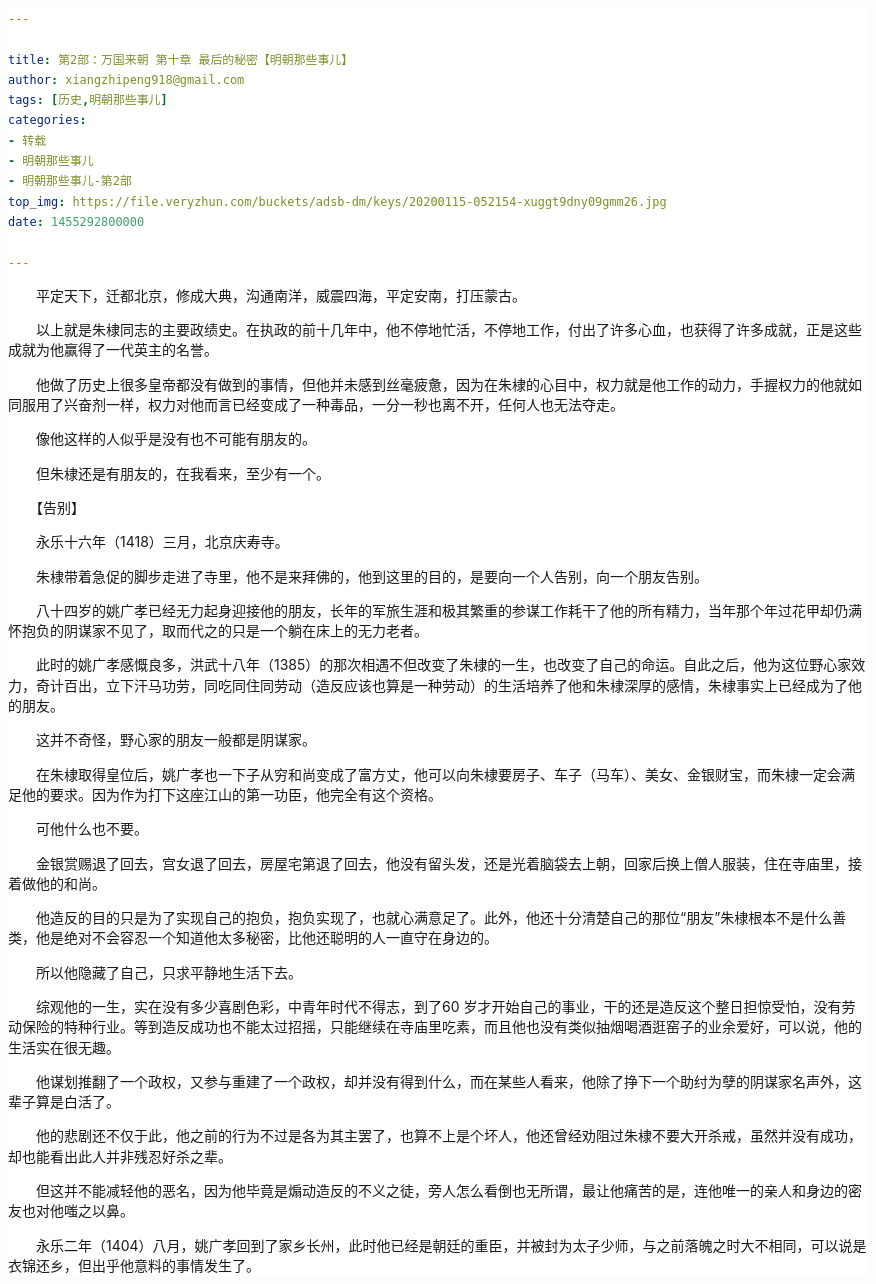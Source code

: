 ```yaml
---

title: 第2部：万国来朝 第十章 最后的秘密【明朝那些事儿】
author: xiangzhipeng918@gmail.com
tags: [历史,明朝那些事儿]
categories:
- 转载
- 明朝那些事儿
- 明朝那些事儿-第2部
top_img: https://file.veryzhun.com/buckets/adsb-dm/keys/20200115-052154-xuggt9dny09gmm26.jpg
date: 1455292800000

---
```


    
　　平定天下，迁都北京，修成大典，沟通南洋，威震四海，平定安南，打压蒙古。
            
　　以上就是朱棣同志的主要政绩史。在执政的前十几年中，他不停地忙活，不停地工作，付出了许多心血，也获得了许多成就，正是这些成就为他赢得了一代英主的名誉。
            
　　他做了历史上很多皇帝都没有做到的事情，但他并未感到丝毫疲惫，因为在朱棣的心目中，权力就是他工作的动力，手握权力的他就如同服用了兴奋剂一样，权力对他而言已经变成了一种毒品，一分一秒也离不开，任何人也无法夺走。
            
　　像他这样的人似乎是没有也不可能有朋友的。
            
　　但朱棣还是有朋友的，在我看来，至少有一个。
            
　　【告别】
            
　　永乐十六年（1418）三月，北京庆寿寺。
            
　　朱棣带着急促的脚步走进了寺里，他不是来拜佛的，他到这里的目的，是要向一个人告别，向一个朋友告别。
            
　　八十四岁的姚广孝已经无力起身迎接他的朋友，长年的军旅生涯和极其繁重的参谋工作耗干了他的所有精力，当年那个年过花甲却仍满怀抱负的阴谋家不见了，取而代之的只是一个躺在床上的无力老者。
            
　　此时的姚广孝感慨良多，洪武十八年（1385）的那次相遇不但改变了朱棣的一生，也改变了自己的命运。自此之后，他为这位野心家效力，奇计百出，立下汗马功劳，同吃同住同劳动（造反应该也算是一种劳动）的生活培养了他和朱棣深厚的感情，朱棣事实上已经成为了他的朋友。
            
　　这并不奇怪，野心家的朋友一般都是阴谋家。
            
　　在朱棣取得皇位后，姚广孝也一下子从穷和尚变成了富方丈，他可以向朱棣要房子、车子（马车）、美女、金银财宝，而朱棣一定会满足他的要求。因为作为打下这座江山的第一功臣，他完全有这个资格。
            
　　可他什么也不要。
            
　　金银赏赐退了回去，宫女退了回去，房屋宅第退了回去，他没有留头发，还是光着脑袋去上朝，回家后换上僧人服装，住在寺庙里，接着做他的和尚。
            
　　他造反的目的只是为了实现自己的抱负，抱负实现了，也就心满意足了。此外，他还十分清楚自己的那位“朋友”朱棣根本不是什么善类，他是绝对不会容忍一个知道他太多秘密，比他还聪明的人一直守在身边的。
            
　　所以他隐藏了自己，只求平静地生活下去。
            
　　综观他的一生，实在没有多少喜剧色彩，中青年时代不得志，到了60 岁才开始自己的事业，干的还是造反这个整日担惊受怕，没有劳动保险的特种行业。等到造反成功也不能太过招摇，只能继续在寺庙里吃素，而且他也没有类似抽烟喝酒逛窑子的业余爱好，可以说，他的生活实在很无趣。
            
　　他谋划推翻了一个政权，又参与重建了一个政权，却并没有得到什么，而在某些人看来，他除了挣下一个助纣为孽的阴谋家名声外，这辈子算是白活了。
            
　　他的悲剧还不仅于此，他之前的行为不过是各为其主罢了，也算不上是个坏人，他还曾经劝阻过朱棣不要大开杀戒，虽然并没有成功，却也能看出此人并非残忍好杀之辈。
            
　　但这并不能减轻他的恶名，因为他毕竟是煽动造反的不义之徒，旁人怎么看倒也无所谓，最让他痛苦的是，连他唯一的亲人和身边的密友也对他嗤之以鼻。
            
　　永乐二年（1404）八月，姚广孝回到了家乡长州，此时他已经是朝廷的重臣，并被封为太子少师，与之前落魄之时大不相同，可以说是衣锦还乡，但出乎他意料的事情发生了。
            